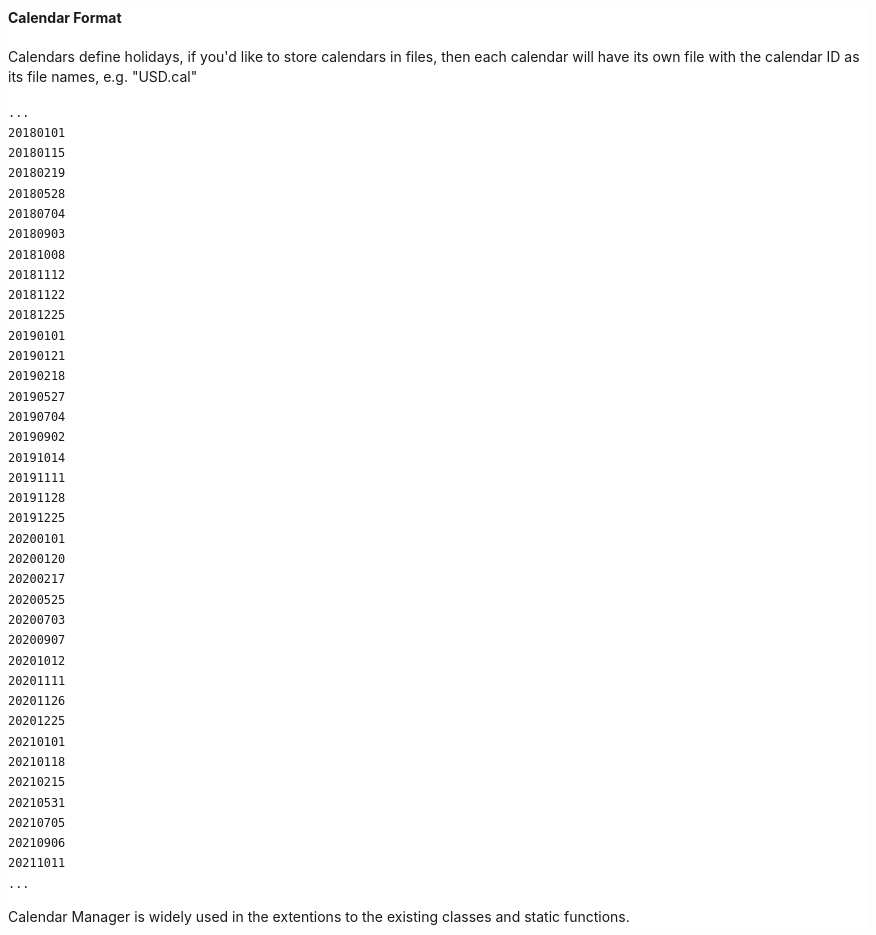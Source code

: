 
#### Calendar Format

Calendars define holidays, if you'd like to store calendars in files, then each calendar will have its own file with the calendar ID as its file names, e.g. "USD.cal"

```
...
20180101
20180115
20180219
20180528
20180704
20180903
20181008
20181112
20181122
20181225
20190101
20190121
20190218
20190527
20190704
20190902
20191014
20191111
20191128
20191225
20200101
20200120
20200217
20200525
20200703
20200907
20201012
20201111
20201126
20201225
20210101
20210118
20210215
20210531
20210705
20210906
20211011
...
```

Calendar Manager is widely used in the extentions to the existing classes and static functions.



```python

```
